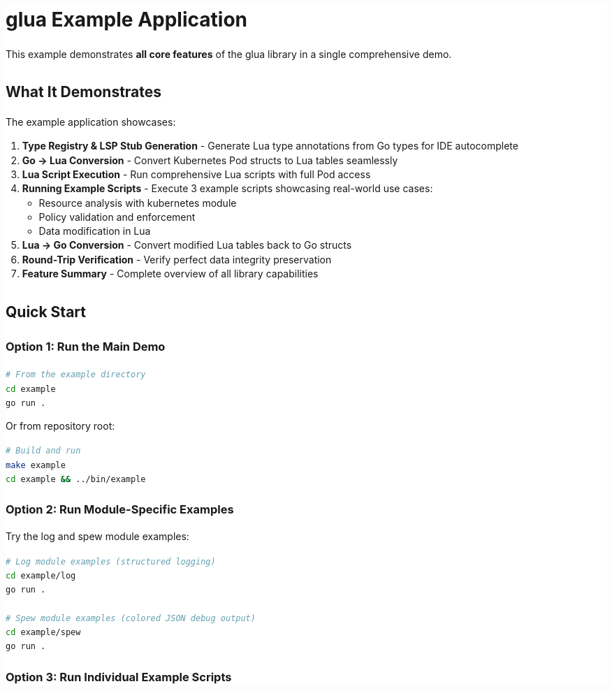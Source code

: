 # glua Example Application

This example demonstrates **all core features** of the glua library in a single comprehensive demo.

## What It Demonstrates

The example application showcases:

1. **Type Registry & LSP Stub Generation** - Generate Lua type annotations from Go types for IDE autocomplete
2. **Go → Lua Conversion** - Convert Kubernetes Pod structs to Lua tables seamlessly
3. **Lua Script Execution** - Run comprehensive Lua scripts with full Pod access
4. **Running Example Scripts** - Execute 3 example scripts showcasing real-world use cases:
   - Resource analysis with kubernetes module
   - Policy validation and enforcement
   - Data modification in Lua
5. **Lua → Go Conversion** - Convert modified Lua tables back to Go structs
6. **Round-Trip Verification** - Verify perfect data integrity preservation
7. **Feature Summary** - Complete overview of all library capabilities

## Quick Start

### Option 1: Run the Main Demo

```bash
# From the example directory
cd example
go run .
```

Or from repository root:

```bash
# Build and run
make example
cd example && ../bin/example
```

### Option 2: Run Module-Specific Examples

Try the log and spew module examples:

```bash
# Log module examples (structured logging)
cd example/log
go run .

# Spew module examples (colored JSON debug output)
cd example/spew
go run .
```

### Option 3: Run Individual Example Scripts
